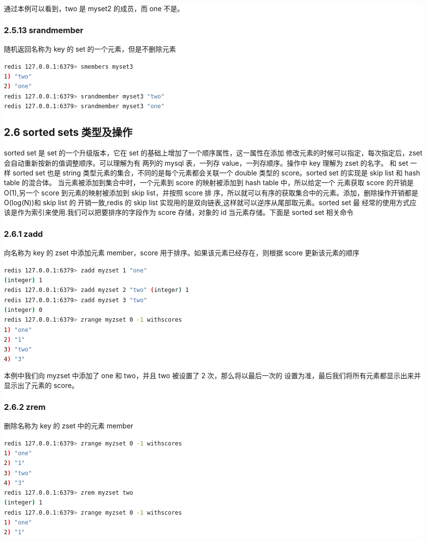 

通过本例可以看到，two 是 myset2 的成员，而 one 不是。
### 2.5.13 srandmember
随机返回名称为 key 的 set 的一个元素，但是不删除元素

```bash
redis 127.0.0.1:6379> smembers myset3
1) "two"
2) "one"
redis 127.0.0.1:6379> srandmember myset3 "two"
redis 127.0.0.1:6379> srandmember myset3 "one"
```



## 2.6   sorted sets 类型及操作
sorted set 是 set 的一个升级版本，它在 set 的基础上增加了一个顺序属性，这一属性在添加 修改元素的时候可以指定，每次指定后，zset 会自动重新按新的值调整顺序。可以理解为有 两列的 mysql 表，一列存 value，一列存顺序。操作中 key 理解为 zset 的名字。
和 set 一样 sorted  set 也是 string 类型元素的集合，不同的是每个元素都会关联一个 double
类型的 score。sorted set 的实现是 skip list 和 hash table 的混合体。
当元素被添加到集合中时，一个元素到 score 的映射被添加到 hash table 中，所以给定一个 元素获取 score 的开销是 O(1),另一个 score 到元素的映射被添加到 skip list，并按照 score 排 序，所以就可以有序的获取集合中的元素。添加，删除操作开销都是 O(log(N))和 skip list 的 开销一致,redis 的 skip list 实现用的是双向链表,这样就可以逆序从尾部取元素。sorted set 最 经常的使用方式应该是作为索引来使用.我们可以把要排序的字段作为 score 存储，对象的 id 当元素存储。下面是 sorted set 相关命令
### 2.6.1 zadd
向名称为 key 的 zset 中添加元素 member，score 用于排序。如果该元素已经存在，则根据
score 更新该元素的顺序

```bash
redis 127.0.0.1:6379> zadd myzset 1 "one"
(integer) 1
redis 127.0.0.1:6379> zadd myzset 2 "two" (integer) 1
redis 127.0.0.1:6379> zadd myzset 3 "two"
(integer) 0
redis 127.0.0.1:6379> zrange myzset 0 -1 withscores
1) "one"
2) "1"
3) "two"
4) "3"
```



本例中我们向 myzset 中添加了 one 和 two，并且 two 被设置了 2 次，那么将以最后一次的 设置为准，最后我们将所有元素都显示出来并显示出了元素的 score。
### 2.6.2 zrem
删除名称为 key 的 zset 中的元素 member

```bash
redis 127.0.0.1:6379> zrange myzset 0 -1 withscores
1) "one"
2) "1"
3) "two"
4) "3"
redis 127.0.0.1:6379> zrem myzset two
(integer) 1
redis 127.0.0.1:6379> zrange myzset 0 -1 withscores
1) "one"
2) "1"
```

